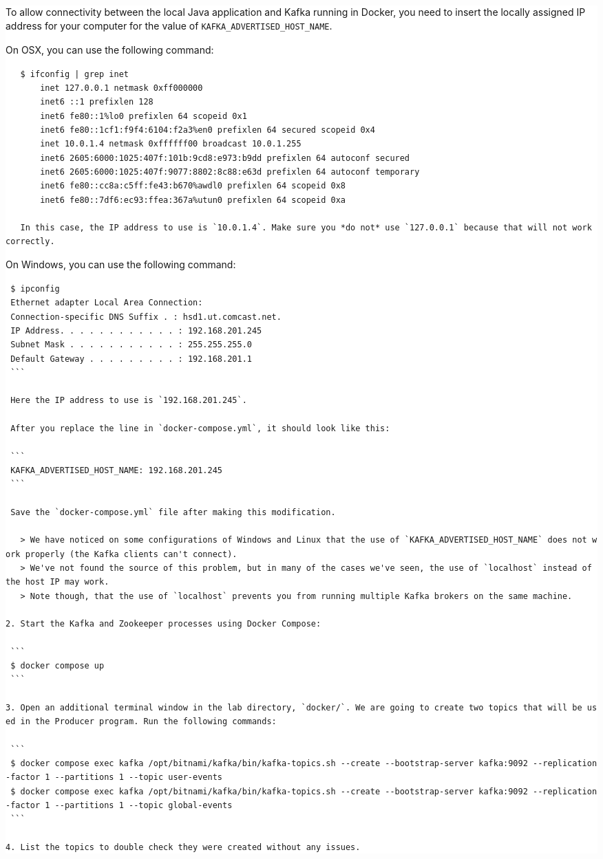    To allow connectivity between the local Java application and Kafka running in Docker, you need to insert the locally assigned IP address for your computer for the value of `KAFKA_ADVERTISED_HOST_NAME`.

   On OSX, you can use the following command:

       $ ifconfig | grep inet
           inet 127.0.0.1 netmask 0xff000000
           inet6 ::1 prefixlen 128
           inet6 fe80::1%lo0 prefixlen 64 scopeid 0x1
           inet6 fe80::1cf1:f9f4:6104:f2a3%en0 prefixlen 64 secured scopeid 0x4
           inet 10.0.1.4 netmask 0xffffff00 broadcast 10.0.1.255
           inet6 2605:6000:1025:407f:101b:9cd8:e973:b9dd prefixlen 64 autoconf secured
           inet6 2605:6000:1025:407f:9077:8802:8c88:e63d prefixlen 64 autoconf temporary
           inet6 fe80::cc8a:c5ff:fe43:b670%awdl0 prefixlen 64 scopeid 0x8
           inet6 fe80::7df6:ec93:ffea:367a%utun0 prefixlen 64 scopeid 0xa

       In this case, the IP address to use is `10.0.1.4`. Make sure you *do not* use `127.0.0.1` because that will not work correctly.
   
   On Windows, you can use the following command:
   
   ```
    $ ipconfig
    Ethernet adapter Local Area Connection:
    Connection-specific DNS Suffix . : hsd1.ut.comcast.net.
    IP Address. . . . . . . . . . . . : 192.168.201.245
    Subnet Mask . . . . . . . . . . . : 255.255.255.0
    Default Gateway . . . . . . . . . : 192.168.201.1
    ```

    Here the IP address to use is `192.168.201.245`.

    After you replace the line in `docker-compose.yml`, it should look like this:

    ```
    KAFKA_ADVERTISED_HOST_NAME: 192.168.201.245
    ```

    Save the `docker-compose.yml` file after making this modification.

      > We have noticed on some configurations of Windows and Linux that the use of `KAFKA_ADVERTISED_HOST_NAME` does not work properly (the Kafka clients can't connect).
      > We've not found the source of this problem, but in many of the cases we've seen, the use of `localhost` instead of the host IP may work.
      > Note though, that the use of `localhost` prevents you from running multiple Kafka brokers on the same machine.

2. Start the Kafka and Zookeeper processes using Docker Compose:

    ```
    $ docker compose up
    ```

3. Open an additional terminal window in the lab directory, `docker/`. We are going to create two topics that will be used in the Producer program. Run the following commands:

    ```
    $ docker compose exec kafka /opt/bitnami/kafka/bin/kafka-topics.sh --create --bootstrap-server kafka:9092 --replication-factor 1 --partitions 1 --topic user-events
    $ docker compose exec kafka /opt/bitnami/kafka/bin/kafka-topics.sh --create --bootstrap-server kafka:9092 --replication-factor 1 --partitions 1 --topic global-events
    ```

4. List the topics to double check they were created without any issues.

   ```